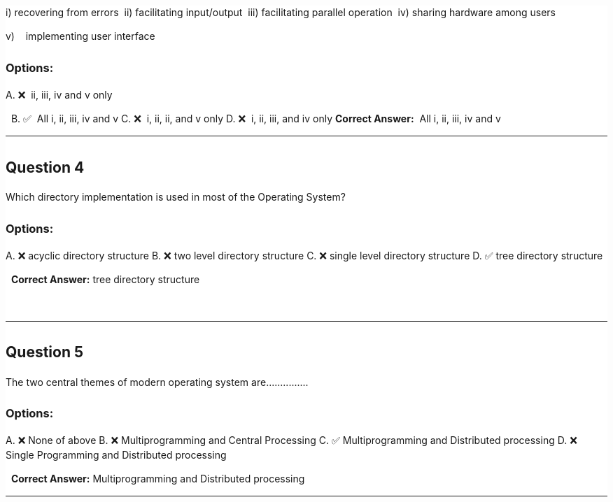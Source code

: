 

i) recovering from errors&nbsp;&nbsp;ii) facilitating input/output&nbsp;&nbsp;iii) facilitating parallel operation&nbsp;&nbsp;iv) sharing hardware among users&nbsp;&nbsp;



v)&nbsp;&nbsp; &nbsp;implementing user interface

### Options:

A. ❌ &nbsp;ii, iii, iv and v only



&nbsp;
B. ✅ &nbsp;All i, ii, iii, iv and v
C. ❌ &nbsp;i, ii, ii, and v only
D. ❌ &nbsp;i, ii, iii, and iv only
**Correct Answer:** &nbsp;All i, ii, iii, iv and v

---

## Question 4
Which directory implementation is used in most of the Operating System?

### Options:

A. ❌ acyclic directory structure
B. ❌ two level directory structure
C. ❌ single level directory structure
D. ✅ tree directory structure



&nbsp;
**Correct Answer:** tree directory structure



&nbsp;

---

## Question 5
The two central themes of modern operating system are...............

### Options:

A. ❌ None of above
B. ❌ Multiprogramming and Central Processing
C. ✅ Multiprogramming and Distributed processing
D. ❌ Single Programming and Distributed processing



&nbsp;
**Correct Answer:** Multiprogramming and Distributed processing

---